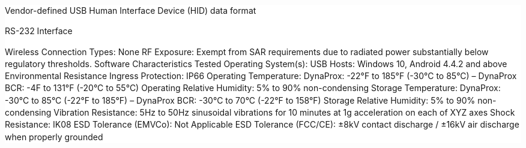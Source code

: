 <p>Vendor-defined USB Human Interface Device (HID) data format</p>
<p>RS-232 Interface</p></td>
</tr>
<tr>
<td>Wireless Connection Types:</td>
<td>None</td>
</tr>
<tr>
<td>RF Exposure:</td>
<td>Exempt from SAR requirements due to radiated power substantially
below regulatory thresholds.</td>
</tr>
<tr>
<td>Software Characteristics</td>
<td></td>
</tr>
<tr>
<td>Tested Operating System(s):</td>
<td>USB Hosts: Windows 10, Android 4.4.2 and above</td>
</tr>
<tr>
<td colspan="2">Environmental Resistance</td>
</tr>
<tr>
<td>Ingress Protection:</td>
<td>IP66</td>
</tr>
<tr>
<td>Operating Temperature:</td>
<td>DynaProx: -22°F to 185°F (-30°C to 85°C) – DynaProx BCR: -4F to
131°F (-20°C to 55°C)</td>
</tr>
<tr>
<td>Operating Relative Humidity:</td>
<td>5% to 90% non-condensing</td>
</tr>
<tr>
<td>Storage Temperature:</td>
<td>DynaProx: -30°C to 85°C (-22°F to 185°F) – DynaProx BCR: -30°C to
70°C (-22°F to 158°F)</td>
</tr>
<tr>
<td>Storage Relative Humidity:</td>
<td>5% to 90% non-condensing</td>
</tr>
<tr>
<td>Vibration Resistance:</td>
<td>5Hz to 50Hz sinusoidal vibrations for 10 minutes at 1g acceleration
on each of XYZ axes</td>
</tr>
<tr>
<td>Shock Resistance:</td>
<td>IK08</td>
</tr>
<tr>
<td>ESD Tolerance (EMVCo):</td>
<td>Not Applicable</td>
</tr>
<tr>
<td>ESD Tolerance (FCC/CE):</td>
<td>±8kV contact discharge / ±16kV air discharge when properly
grounded</td>
</tr>
<tr>